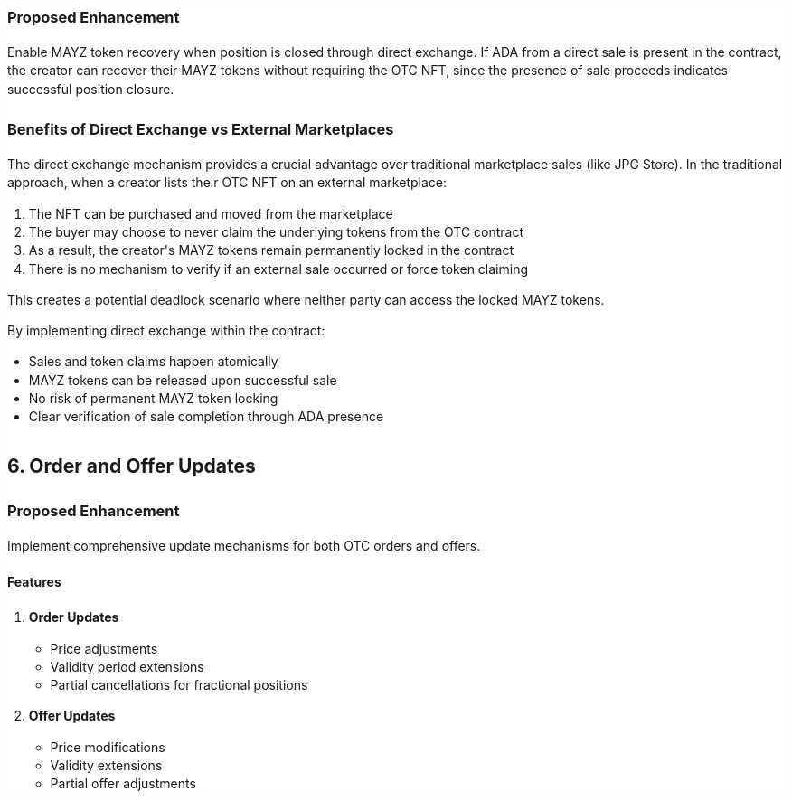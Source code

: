 ### Proposed Enhancement
Enable MAYZ token recovery when position is closed through direct exchange. If ADA from a direct sale is present in the contract, the creator can recover their MAYZ tokens without requiring the OTC NFT, since the presence of sale proceeds indicates successful position closure.

### Benefits of Direct Exchange vs External Marketplaces
The direct exchange mechanism provides a crucial advantage over traditional marketplace sales (like JPG Store). In the traditional approach, when a creator lists their OTC NFT on an external marketplace:

1. The NFT can be purchased and moved from the marketplace
2. The buyer may choose to never claim the underlying tokens from the OTC contract
3. As a result, the creator's MAYZ tokens remain permanently locked in the contract
4. There is no mechanism to verify if an external sale occurred or force token claiming

This creates a potential deadlock scenario where neither party can access the locked MAYZ tokens. 

By implementing direct exchange within the contract:

- Sales and token claims happen atomically
- MAYZ tokens can be released upon successful sale
- No risk of permanent MAYZ token locking
- Clear verification of sale completion through ADA presence

## 6. Order and Offer Updates

### Proposed Enhancement
Implement comprehensive update mechanisms for both OTC orders and offers.

#### Features
1. **Order Updates**
   - Price adjustments
   - Validity period extensions
   - Partial cancellations for fractional positions

2. **Offer Updates**
   - Price modifications
   - Validity extensions
   - Partial offer adjustments
